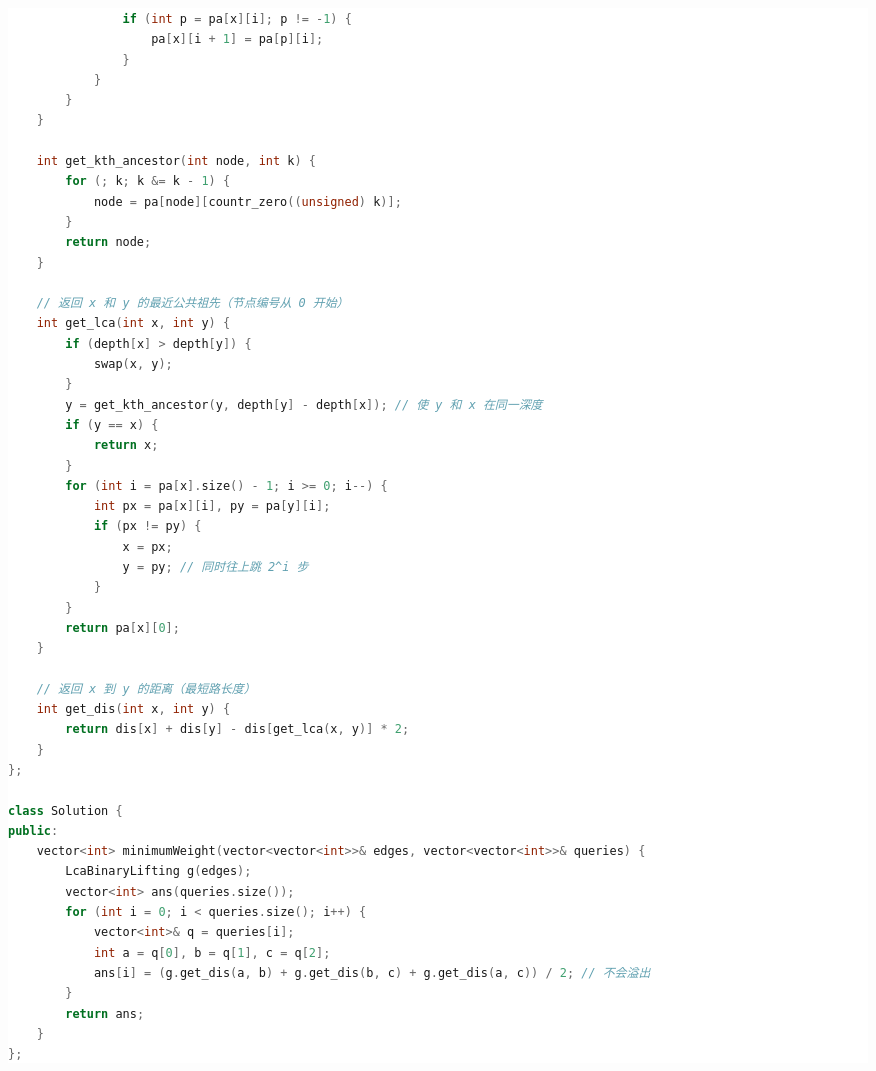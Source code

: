 ```cpp [sol-C++]
                if (int p = pa[x][i]; p != -1) {
                    pa[x][i + 1] = pa[p][i];
                }
            }
        }
    }

    int get_kth_ancestor(int node, int k) {
        for (; k; k &= k - 1) {
            node = pa[node][countr_zero((unsigned) k)];
        }
        return node;
    }

    // 返回 x 和 y 的最近公共祖先（节点编号从 0 开始）
    int get_lca(int x, int y) {
        if (depth[x] > depth[y]) {
            swap(x, y);
        }
        y = get_kth_ancestor(y, depth[y] - depth[x]); // 使 y 和 x 在同一深度
        if (y == x) {
            return x;
        }
        for (int i = pa[x].size() - 1; i >= 0; i--) {
            int px = pa[x][i], py = pa[y][i];
            if (px != py) {
                x = px;
                y = py; // 同时往上跳 2^i 步
            }
        }
        return pa[x][0];
    }

    // 返回 x 到 y 的距离（最短路长度）
    int get_dis(int x, int y) {
        return dis[x] + dis[y] - dis[get_lca(x, y)] * 2;
    }
};

class Solution {
public:
    vector<int> minimumWeight(vector<vector<int>>& edges, vector<vector<int>>& queries) {
        LcaBinaryLifting g(edges);
        vector<int> ans(queries.size());
        for (int i = 0; i < queries.size(); i++) {
            vector<int>& q = queries[i];
            int a = q[0], b = q[1], c = q[2];
            ans[i] = (g.get_dis(a, b) + g.get_dis(b, c) + g.get_dis(a, c)) / 2; // 不会溢出
        }
        return ans;
    }
};
```
